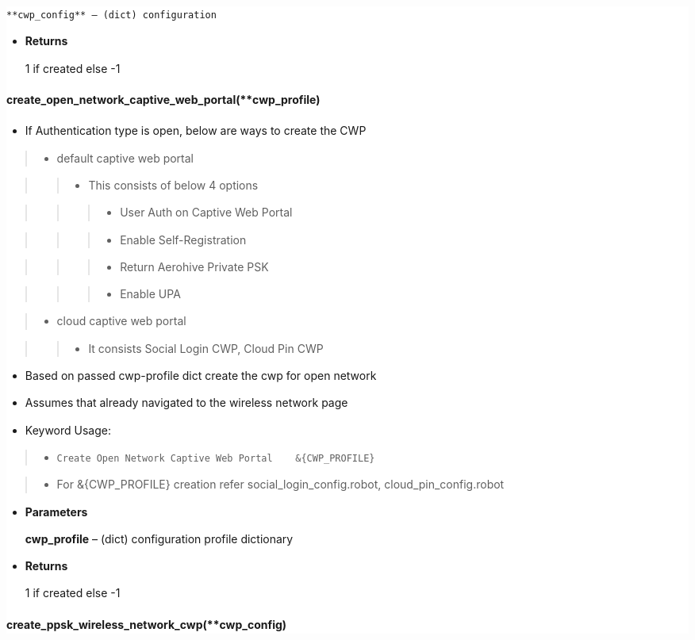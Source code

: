     **cwp_config** – (dict) configuration



* **Returns**

    1 if created else -1



#### create_open_network_captive_web_portal(\*\*cwp_profile)

* If Authentication type is open, below are ways to create the CWP

> 
> * default captive web portal

> > 
> > * This consists of below 4 options

> > > 
> > > * User Auth on Captive Web Portal


> > > * Enable Self-Registration


> > > * Return Aerohive Private PSK


> > > * Enable UPA


> * cloud captive web portal

> > 
> > * It consists Social Login CWP, Cloud Pin CWP


* Based on passed cwp-profile dict create the cwp for open network


* Assumes that already navigated to the wireless network page


* Keyword Usage:

> 
> * `Create Open Network Captive Web Portal    &{CWP_PROFILE}`


> * For &{CWP_PROFILE} creation refer social_login_config.robot, cloud_pin_config.robot


* **Parameters**

    **cwp_profile** – (dict) configuration profile dictionary



* **Returns**

    1 if created else -1



#### create_ppsk_wireless_network_cwp(\*\*cwp_config)
